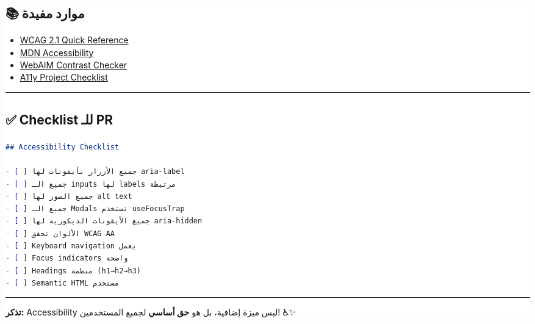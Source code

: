 ## 📚 موارد مفيدة

- [WCAG 2.1 Quick Reference](https://www.w3.org/WAI/WCAG21/quickref/)
- [MDN Accessibility](https://developer.mozilla.org/en-US/docs/Web/Accessibility)
- [WebAIM Contrast Checker](https://webaim.org/resources/contrastchecker/)
- [A11y Project Checklist](https://www.a11yproject.com/checklist/)

---

## ✅ Checklist للـ PR

```markdown
## Accessibility Checklist

- [ ] جميع الأزرار بأيقونات لها aria-label
- [ ] جميع الـ inputs لها labels مرتبطة
- [ ] جميع الصور لها alt text
- [ ] جميع الـ Modals تستخدم useFocusTrap
- [ ] جميع الأيقونات الديكورية لها aria-hidden
- [ ] الألوان تحقق WCAG AA
- [ ] Keyboard navigation يعمل
- [ ] Focus indicators واضحة
- [ ] Headings منظمة (h1→h2→h3)
- [ ] Semantic HTML مستخدم
```

---

**تذكر:** Accessibility ليس ميزة إضافية، بل هو **حق أساسي** لجميع المستخدمين! ♿✨
